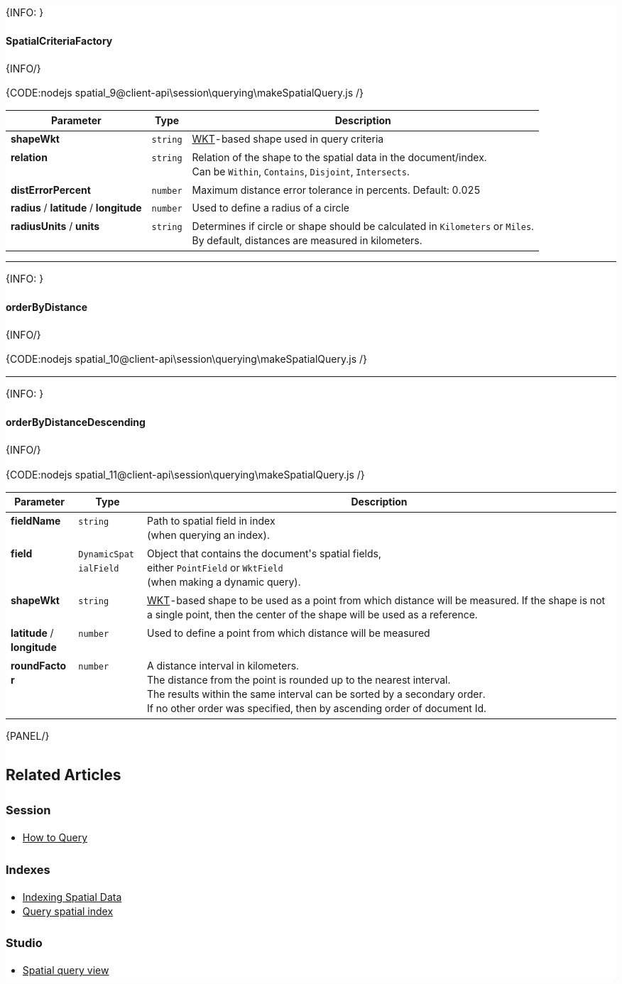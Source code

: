 
{INFO: }
#### SpatialCriteriaFactory
{INFO/}

{CODE:nodejs spatial_9@client-api\session\querying\makeSpatialQuery.js /}

| Parameter                                 | Type     | Description                                                                                                                         |
|-------------------------------------------|----------|-------------------------------------------------------------------------------------------------------------------------------------|
| __shapeWkt__                              | `string` | [WKT](https://en.wikipedia.org/wiki/Well-known_text_representation_of_geometry)-based shape used in query criteria                  |
| __relation__                              | `string` | Relation of the shape to the spatial data in the document/index.<br>Can be `Within`, `Contains`, `Disjoint`, `Intersects`.          |
| __distErrorPercent__                      | `number` | Maximum distance error tolerance in percents. Default: 0.025                                                                        |
| __radius__ / __latitude__ / __longitude__ | `number` | Used to define a radius of a circle                                                                                                 |
| __radiusUnits__ / __units__               | `string` | Determines if circle or shape should be calculated in `Kilometers` or `Miles`.<br>By default, distances are measured in kilometers. |

---

{INFO: }
#### orderByDistance
{INFO/}

{CODE:nodejs spatial_10@client-api\session\querying\makeSpatialQuery.js /}

---

{INFO: }
#### orderByDistanceDescending
{INFO/}

{CODE:nodejs spatial_11@client-api\session\querying\makeSpatialQuery.js /}

| Parameter                    | Type                  | Description                                                                                                                                                                                                                                                      |
|------------------------------|-----------------------|------------------------------------------------------------------------------------------------------------------------------------------------------------------------------------------------------------------------------------------------------------------|
| __fieldName__                | `string`              | Path to spatial field in index<br>(when querying an index).                                                                                                                                                                                                      |
| __field__                    | `DynamicSpatialField` | Object that contains the document's spatial fields,<br>either `PointField` or `WktField`<br>(when making a dynamic query).                                                                                                                                       |
| __shapeWkt__                 | `string`              | [WKT](https://en.wikipedia.org/wiki/Well-known_text_representation_of_geometry)-based shape to be used as a point from which distance will be measured. If the shape is not a single point, then the center of the shape will be used as a reference.            |
| __latitude__ / __longitude__ | `number`              | Used to define a point from which distance will be measured                                                                                                                                                                                                      |
| __roundFactor__              | `number`              | A distance interval in kilometers.<br>The distance from the point is rounded up to the nearest interval.<br>The results within the same interval can be sorted by a secondary order.<br>If no other order was specified, then by ascending order of document Id. |

{PANEL/}

## Related Articles

### Session

- [How to Query](../../../client-api/session/querying/how-to-query)

### Indexes

- [Indexing Spatial Data](../../../indexes/indexing-spatial-data) 
- [Query spatial index](../../../indexes/querying/spatial) 

### Studio

- [Spatial query view](../../../studio/database/queries/spatial-queries-map-view) 
